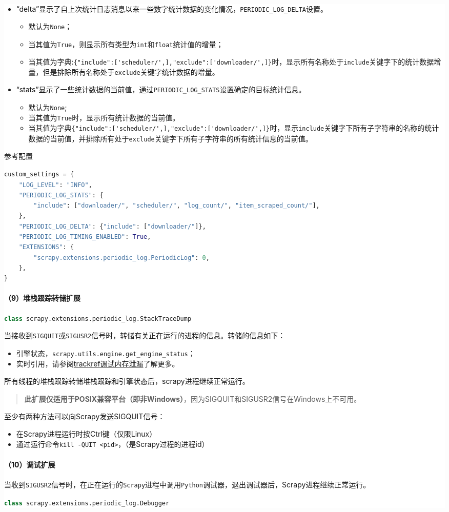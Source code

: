 - “delta”显示了自上次统计日志消息以来一些数字统计数据的变化情况，`PERIODIC_LOG_DELTA`设置。

  - 默认为`None`；

  - 当其值为`True`，则显示所有类型为`int`和`float`统计值的增量；
  - 当其值为字典:`{"include":['scheduler/',],"exclude":['downloader/',]}`时，显示所有名称处于`include`关键字下的统计数据增量，但是排除所有名称处于`exclude`关键字统计数据的增量。

- “stats”显示了一些统计数据的当前值，通过`PERIODIC_LOG_STATS`设置确定的目标统计信息。

  - 默认为`None`;
  - 当其值为`True`时，显示所有统计数据的当前值。
  - 当其值为字典`{"include":['scheduler/',],"exclude":['downloader/',]}`时，显示`include`关键字下所有子字符串的名称的统计数据的当前值，并排除所有处于`exclude`关键字下所有子字符串的所有统计信息的当前值。

参考配置

```python
custom_settings = {
    "LOG_LEVEL": "INFO",
    "PERIODIC_LOG_STATS": {
        "include": ["downloader/", "scheduler/", "log_count/", "item_scraped_count/"],
    },
    "PERIODIC_LOG_DELTA": {"include": ["downloader/"]},
    "PERIODIC_LOG_TIMING_ENABLED": True,
    "EXTENSIONS": {
        "scrapy.extensions.periodic_log.PeriodicLog": 0,
    },
}
```

#### （9）堆栈跟踪转储扩展

```python
class scrapy.extensions.periodic_log.StackTraceDump
```

当接收到`SIGQUIT`或`SIGUSR2`信号时，转储有关正在运行的进程的信息。转储的信息如下：

- 引擎状态，`scrapy.utils.engine.get_engine_status`；
- 实时引用，请参阅[trackref调试内存泄漏](https://doc.scrapy.org/en/latest/topics/leaks.html#topics-leaks-trackrefs)了解更多。

所有线程的堆栈跟踪转储堆栈跟踪和引擎状态后，scrapy进程继续正常运行。

> **此扩展仅适用于POSIX兼容平台（即非Windows）**，因为SIGQUIT和SIGUSR2信号在Windows上不可用。

至少有两种方法可以向Scrapy发送SIGQUIT信号：

- 在Scrapy进程运行时按Ctrl键（仅限Linux）
- 通过运行命令`kill -QUIT <pid>`，（<pid>是Scrapy过程的进程id）

#### （10）调试扩展

当收到`SIGUSR2`信号时，在正在运行的`Scrapy`进程中调用`Python`调试器，退出调试器后，Scrapy进程继续正常运行。

```python
class scrapy.extensions.periodic_log.Debugger
```
